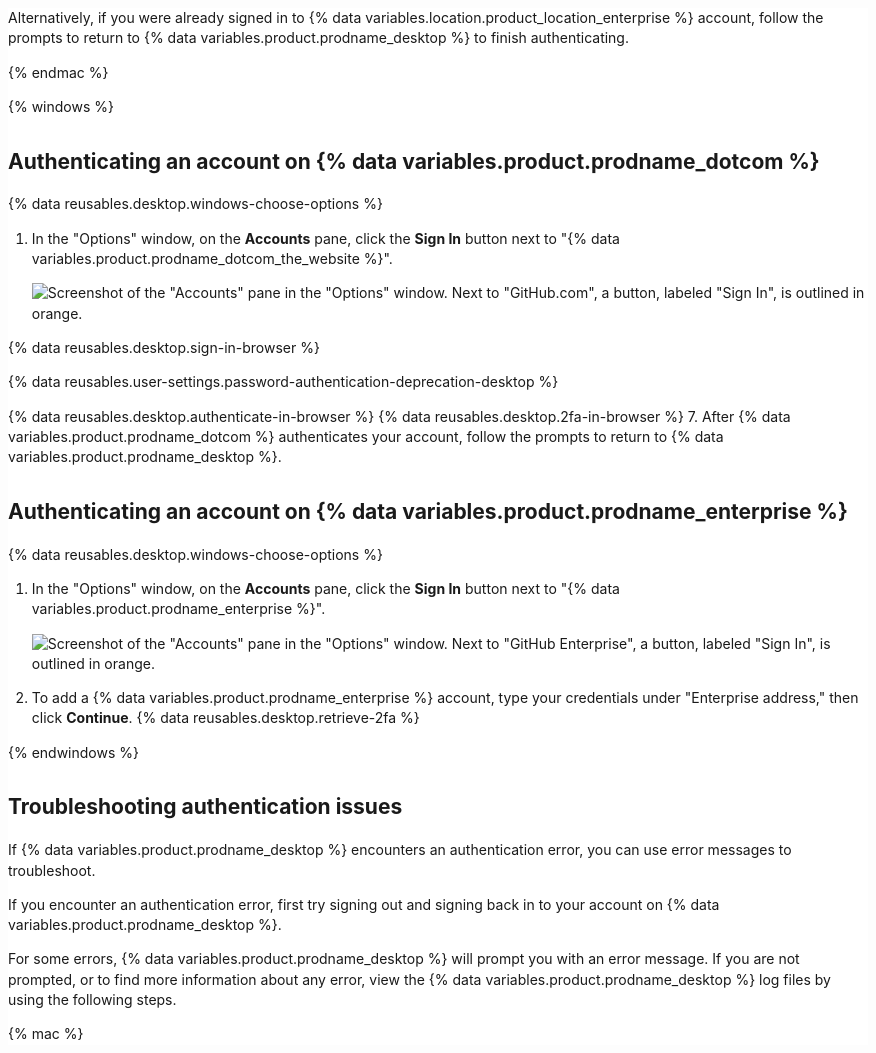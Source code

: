    Alternatively, if you were already signed in to {% data variables.location.product_location_enterprise %} account, follow the prompts to return to {% data variables.product.prodname_desktop %} to finish authenticating.

{% endmac %}

{% windows %}

## Authenticating an account on {% data variables.product.prodname_dotcom %}

{% data reusables.desktop.windows-choose-options %}
1. In the "Options" window, on the **Accounts** pane, click the **Sign In** button next to "{% data variables.product.prodname_dotcom_the_website %}".

   ![Screenshot of the "Accounts" pane in the "Options" window. Next to "GitHub.com", a button, labeled "Sign In", is outlined in orange.](/assets/images/help/desktop/windows-sign-in-github.png)

{% data reusables.desktop.sign-in-browser %}

  {% data reusables.user-settings.password-authentication-deprecation-desktop %}

{% data reusables.desktop.authenticate-in-browser %}
{% data reusables.desktop.2fa-in-browser %}
7. After {% data variables.product.prodname_dotcom %} authenticates your account, follow the prompts to return to {% data variables.product.prodname_desktop %}.

## Authenticating an account on {% data variables.product.prodname_enterprise %}

{% data reusables.desktop.windows-choose-options %}
1. In the "Options" window, on the **Accounts** pane, click the **Sign In** button next to "{% data variables.product.prodname_enterprise %}".

   ![Screenshot of the "Accounts" pane in the "Options" window. Next to "GitHub Enterprise", a button, labeled "Sign In", is outlined in orange.](/assets/images/help/desktop/windows-sign-in-ghes.png)

4. To add a {% data variables.product.prodname_enterprise %} account, type your credentials under "Enterprise address," then click **Continue**.
{% data reusables.desktop.retrieve-2fa %}

{% endwindows %}

## Troubleshooting authentication issues

If {% data variables.product.prodname_desktop %} encounters an authentication error, you can use error messages to troubleshoot.

If you encounter an authentication error, first try signing out and signing back in to your account on {% data variables.product.prodname_desktop %}.

For some errors, {% data variables.product.prodname_desktop %} will prompt you with an error message. If you are not prompted, or to find more information about any error, view the {% data variables.product.prodname_desktop %} log files by using the following steps.

{% mac %}
